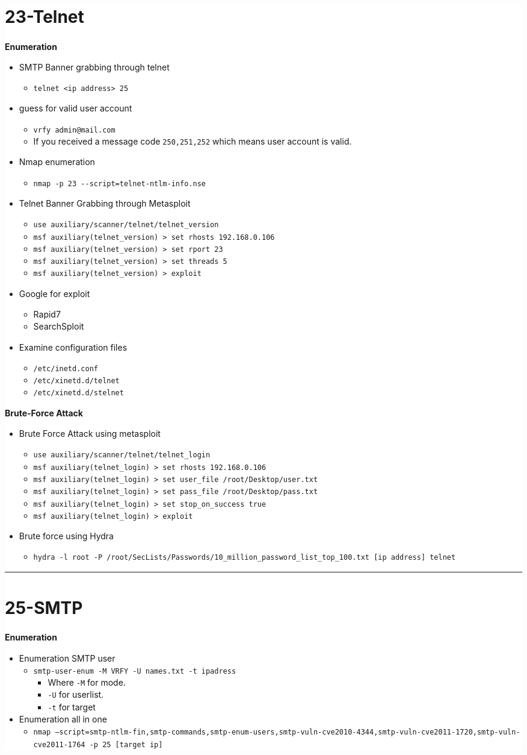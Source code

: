 
# 23-Telnet


**Enumeration**
-   SMTP Banner grabbing through telnet
	-   `telnet <ip address> 25` 
-   guess for valid user account
	-   `vrfy admin@mail.com`
	-   If you received a message code `250,251,252` which means user account is valid.

-   Nmap enumeration
	-   `nmap -p 23 --script=telnet-ntlm-info.nse`
-   Telnet Banner Grabbing through Metasploit
	-   `use auxiliary/scanner/telnet/telnet_version`
	-   `msf auxiliary(telnet_version) > set rhosts 192.168.0.106`
	-   `msf auxiliary(telnet_version) > set rport 23`
	-   `msf auxiliary(telnet_version) > set threads 5`
	-   `msf auxiliary(telnet_version) > exploit`
    

-   Google for exploit
	-   Rapid7
	-   SearchSploit
    
-   Examine configuration files
	-   `/etc/inetd.conf`
	-   `/etc/xinetd.d/telnet`
	-   `/etc/xinetd.d/stelnet`
  

**Brute-Force Attack**

- Brute Force Attack using metasploit
	-   `use auxiliary/scanner/telnet/telnet_login`
	-   `msf auxiliary(telnet_login) > set rhosts 192.168.0.106`
	-   `msf auxiliary(telnet_login) > set user_file /root/Desktop/user.txt`
	-   `msf auxiliary(telnet_login) > set pass_file /root/Desktop/pass.txt`
	-   `msf auxiliary(telnet_login) > set stop_on_success true`
	-   `msf auxiliary(telnet_login) > exploit`
	    

- Brute force using Hydra
	- `hydra -l root -P /root/SecLists/Passwords/10_million_password_list_top_100.txt [ip address] telnet`

---

# 25-SMTP

**Enumeration**
-   Enumeration SMTP user
	-   `smtp-user-enum -M VRFY -U names.txt -t ipadress`
		-   Where `-M` for mode.
		-   `-U` for userlist.
		-   `-t` for target
-   Enumeration all in one
	-   `nmap –script=smtp-ntlm-fin,smtp-commands,smtp-enum-users,smtp-vuln-cve2010-4344,smtp-vuln-cve2011-1720,smtp-vuln-cve2011-1764 -p 25 [target ip]`
    